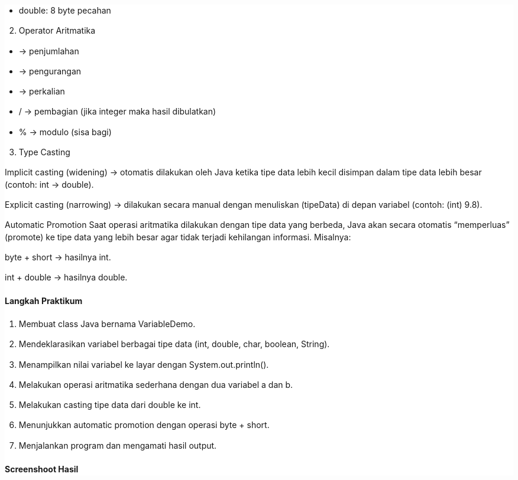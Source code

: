 - double: 8 byte pecahan

2. Operator Aritmatika

+ → penjumlahan

- → pengurangan

* → perkalian

- / → pembagian (jika integer maka hasil dibulatkan)

- % → modulo (sisa bagi)

3. Type Casting

Implicit casting (widening) → otomatis dilakukan oleh Java ketika tipe data lebih kecil disimpan dalam tipe data lebih besar (contoh: int → double).

Explicit casting (narrowing) → dilakukan secara manual dengan menuliskan (tipeData) di depan variabel (contoh: (int) 9.8).

Automatic Promotion
Saat operasi aritmatika dilakukan dengan tipe data yang berbeda, Java akan secara otomatis “memperluas” (promote) ke tipe data yang lebih besar agar tidak terjadi kehilangan informasi. Misalnya:

byte + short → hasilnya int.

int + double → hasilnya double.
#### Langkah Praktikum
1. Membuat class Java bernama VariableDemo.

2. Mendeklarasikan variabel berbagai tipe data (int, double, char, boolean, String).

3. Menampilkan nilai variabel ke layar dengan System.out.println().

4. Melakukan operasi aritmatika sederhana dengan dua variabel a dan b.

5. Melakukan casting tipe data dari double ke int.

6. Menunjukkan automatic promotion dengan operasi byte + short.

7. Menjalankan program dan mengamati hasil output.
#### Screenshoot Hasil